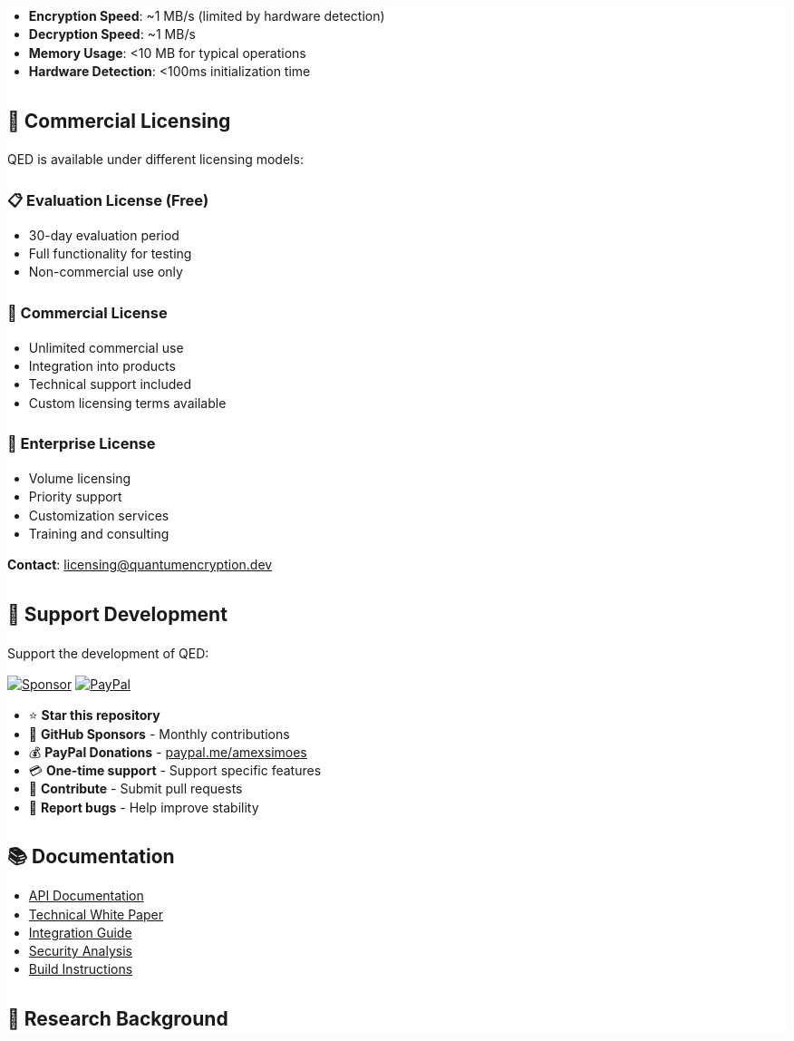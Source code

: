 - **Encryption Speed**: ~1 MB/s (limited by hardware detection)
- **Decryption Speed**: ~1 MB/s 
- **Memory Usage**: <10 MB for typical operations
- **Hardware Detection**: <100ms initialization time

## 🏢 Commercial Licensing

QED is available under different licensing models:

### 📋 Evaluation License (Free)
- 30-day evaluation period
- Full functionality for testing
- Non-commercial use only

### 💼 Commercial License
- Unlimited commercial use
- Integration into products
- Technical support included
- Custom licensing terms available

### 🎯 Enterprise License  
- Volume licensing
- Priority support
- Customization services
- Training and consulting

**Contact**: [licensing@quantumencryption.dev](mailto:licensing@quantumencryption.dev)

## 💖 Support Development

Support the development of QED:

[![Sponsor](https://img.shields.io/badge/GitHub-Sponsors-pink.svg)](https://github.com/sponsors/SimoesCTT)
[![PayPal](https://img.shields.io/badge/PayPal-Donate-blue.svg)](https://paypal.me/amexsimoes)

- ⭐ **Star this repository**
- 💝 **GitHub Sponsors** - Monthly contributions  
- 💰 **PayPal Donations** - [paypal.me/amexsimoes](https://paypal.me/amexsimoes)
- 💳 **One-time support** - Support specific features
- 🔄 **Contribute** - Submit pull requests
- 🐛 **Report bugs** - Help improve stability

## 📚 Documentation

- [API Documentation](docs/API.md)
- [Technical White Paper](docs/The_Quantum_Encryption_Device.pdf)
- [Integration Guide](docs/INTEGRATION.md)
- [Security Analysis](docs/SECURITY.md)
- [Build Instructions](docs/BUILD.md)

## 🔬 Research Background
